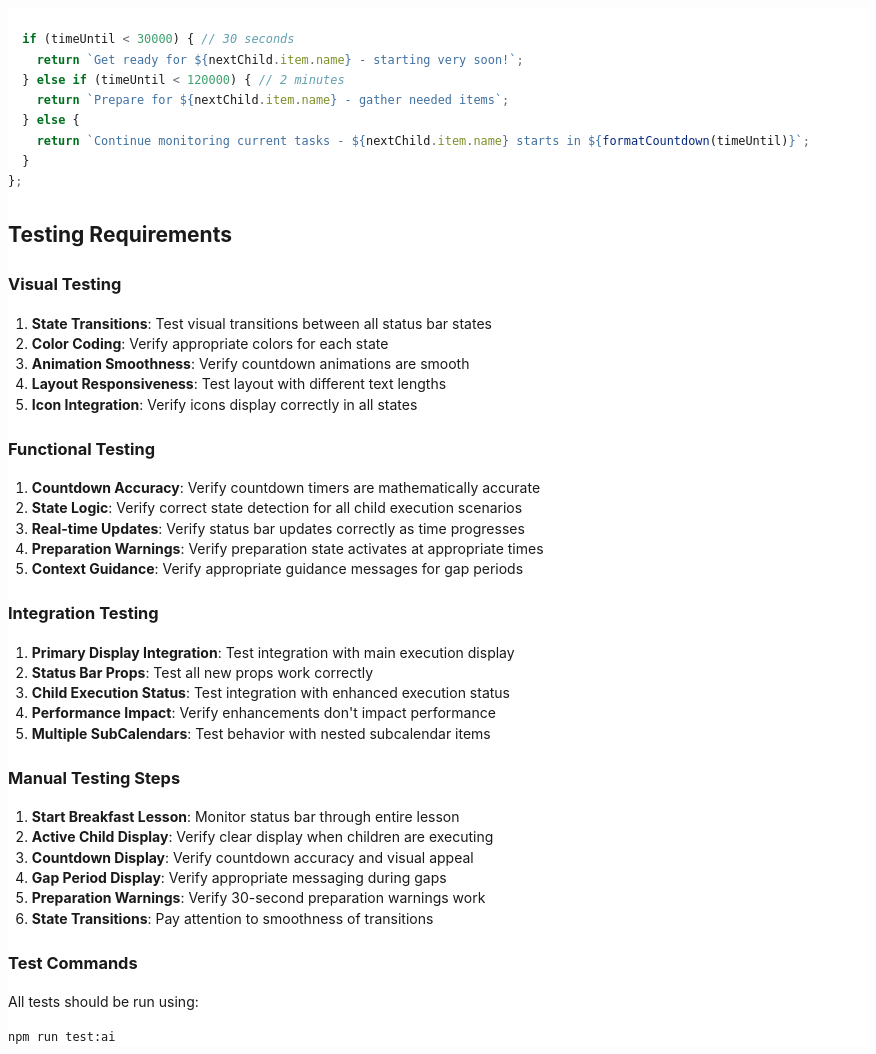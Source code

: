 ```typescript
  
  if (timeUntil < 30000) { // 30 seconds
    return `Get ready for ${nextChild.item.name} - starting very soon!`;
  } else if (timeUntil < 120000) { // 2 minutes
    return `Prepare for ${nextChild.item.name} - gather needed items`;
  } else {
    return `Continue monitoring current tasks - ${nextChild.item.name} starts in ${formatCountdown(timeUntil)}`;
  }
};
```

## Testing Requirements

### Visual Testing
1. **State Transitions**: Test visual transitions between all status bar states
2. **Color Coding**: Verify appropriate colors for each state
3. **Animation Smoothness**: Verify countdown animations are smooth
4. **Layout Responsiveness**: Test layout with different text lengths
5. **Icon Integration**: Verify icons display correctly in all states

### Functional Testing
1. **Countdown Accuracy**: Verify countdown timers are mathematically accurate
2. **State Logic**: Verify correct state detection for all child execution scenarios
3. **Real-time Updates**: Verify status bar updates correctly as time progresses
4. **Preparation Warnings**: Verify preparation state activates at appropriate times
5. **Context Guidance**: Verify appropriate guidance messages for gap periods

### Integration Testing
1. **Primary Display Integration**: Test integration with main execution display
2. **Status Bar Props**: Test all new props work correctly
3. **Child Execution Status**: Test integration with enhanced execution status
4. **Performance Impact**: Verify enhancements don't impact performance
5. **Multiple SubCalendars**: Test behavior with nested subcalendar items

### Manual Testing Steps
1. **Start Breakfast Lesson**: Monitor status bar through entire lesson
2. **Active Child Display**: Verify clear display when children are executing
3. **Countdown Display**: Verify countdown accuracy and visual appeal
4. **Gap Period Display**: Verify appropriate messaging during gaps
5. **Preparation Warnings**: Verify 30-second preparation warnings work
6. **State Transitions**: Pay attention to smoothness of transitions

### Test Commands
All tests should be run using:
```bash
npm run test:ai
```
